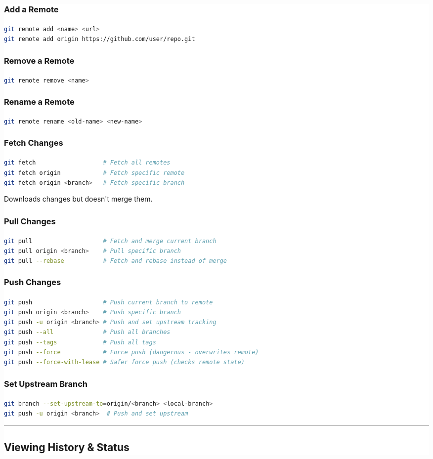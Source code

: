### Add a Remote
```bash
git remote add <name> <url>
git remote add origin https://github.com/user/repo.git
```

### Remove a Remote
```bash
git remote remove <name>
```

### Rename a Remote
```bash
git remote rename <old-name> <new-name>
```

### Fetch Changes
```bash
git fetch                   # Fetch all remotes
git fetch origin            # Fetch specific remote
git fetch origin <branch>   # Fetch specific branch
```
Downloads changes but doesn't merge them.

### Pull Changes
```bash
git pull                    # Fetch and merge current branch
git pull origin <branch>    # Pull specific branch
git pull --rebase           # Fetch and rebase instead of merge
```

### Push Changes
```bash
git push                    # Push current branch to remote
git push origin <branch>    # Push specific branch
git push -u origin <branch> # Push and set upstream tracking
git push --all              # Push all branches
git push --tags             # Push all tags
git push --force            # Force push (dangerous - overwrites remote)
git push --force-with-lease # Safer force push (checks remote state)
```

### Set Upstream Branch
```bash
git branch --set-upstream-to=origin/<branch> <local-branch>
git push -u origin <branch>  # Push and set upstream
```

---

## Viewing History & Status

